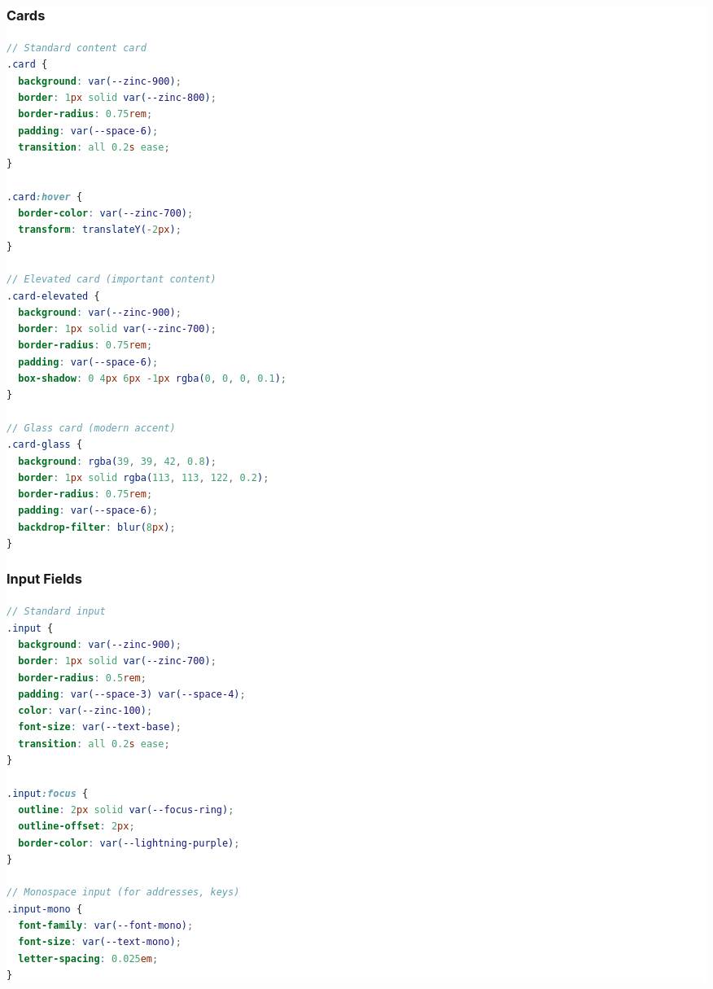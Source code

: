 ### Cards

```scss
// Standard content card
.card {
  background: var(--zinc-900);
  border: 1px solid var(--zinc-800);
  border-radius: 0.75rem;
  padding: var(--space-6);
  transition: all 0.2s ease;
}

.card:hover {
  border-color: var(--zinc-700);
  transform: translateY(-2px);
}

// Elevated card (important content)
.card-elevated {
  background: var(--zinc-900);
  border: 1px solid var(--zinc-700);
  border-radius: 0.75rem;
  padding: var(--space-6);
  box-shadow: 0 4px 6px -1px rgba(0, 0, 0, 0.1);
}

// Glass card (modern accent)
.card-glass {
  background: rgba(39, 39, 42, 0.8);
  border: 1px solid rgba(113, 113, 122, 0.2);
  border-radius: 0.75rem;
  padding: var(--space-6);
  backdrop-filter: blur(8px);
}
```

### Input Fields

```scss
// Standard input
.input {
  background: var(--zinc-900);
  border: 1px solid var(--zinc-700);
  border-radius: 0.5rem;
  padding: var(--space-3) var(--space-4);
  color: var(--zinc-100);
  font-size: var(--text-base);
  transition: all 0.2s ease;
}

.input:focus {
  outline: 2px solid var(--focus-ring);
  outline-offset: 2px;
  border-color: var(--lightning-purple);
}

// Monospace input (for addresses, keys)
.input-mono {
  font-family: var(--font-mono);
  font-size: var(--text-mono);
  letter-spacing: 0.025em;
}
```
